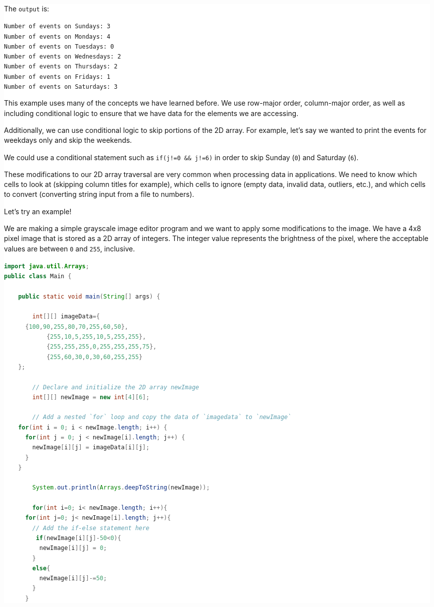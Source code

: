 The `output` is:

```terminal
Number of events on Sundays: 3
Number of events on Mondays: 4
Number of events on Tuesdays: 0
Number of events on Wednesdays: 2
Number of events on Thursdays: 2
Number of events on Fridays: 1
Number of events on Saturdays: 3
```

This example uses many of the concepts we have learned before. We use row-major order, column-major order, as well as including conditional logic to ensure that we have data for the elements we are accessing.

Additionally, we can use conditional logic to skip portions of the 2D array. For example, let’s say we wanted to print the events for weekdays only and skip the weekends.

We could use a conditional statement such as `if(j!=0 && j!=6)` in order to skip Sunday (`0`) and Saturday (`6`).

These modifications to our 2D array traversal are very common when processing data in applications. We need to know which cells to look at (skipping column titles for example), which cells to ignore (empty data, invalid data, outliers, etc.), and which cells to convert (converting string input from a file to numbers).

Let’s try an example!

We are making a simple grayscale image editor program and we want to apply some modifications to the image. We have a 4x8 pixel image that is stored as a 2D array of integers. The integer value represents the brightness of the pixel, where the acceptable values are between `0` and `255`, inclusive.

```java
import java.util.Arrays;
public class Main {

	public static void main(String[] args) {

		int[][] imageData={
      {100,90,255,80,70,255,60,50},
			{255,10,5,255,10,5,255,255},
			{255,255,255,0,255,255,255,75},
			{255,60,30,0,30,60,255,255}
    };

		// Declare and initialize the 2D array newImage
		int[][] newImage = new int[4][6];

		// Add a nested `for` loop and copy the data of `imagedata` to `newImage`
    for(int i = 0; i < newImage.length; i++) {
      for(int j = 0; j < newImage[i].length; j++) {
        newImage[i][j] = imageData[i][j];
      }
    }

		System.out.println(Arrays.deepToString(newImage));
			
		for(int i=0; i< newImage.length; i++){
      for(int j=0; j< newImage[i].length; j++){
        // Add the if-else statement here
         if(newImage[i][j]-50<0){
          newImage[i][j] = 0;
        }
        else{
          newImage[i][j]-=50;
        }
      }
```